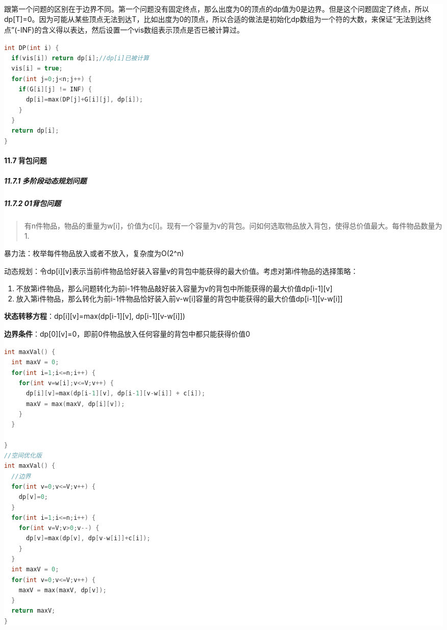 跟第一个问题的区别在于边界不同。第一个问题没有固定终点，那么出度为0的顶点的dp值为0是边界。但是这个问题固定了终点，所以dp[T]=0。因为可能从某些顶点无法到达T，比如出度为0的顶点，所以合适的做法是初始化dp数组为一个符的大数，来保证“无法到达终点”(-INF)的含义得以表达，然后设置一个vis数组表示顶点是否已被计算过。

```c++
int DP(int i) {
  if(vis[i]) return dp[i];//dp[i]已被计算
  vis[i] = true;
  for(int j=0;j<n;j++) {
    if(G[i][j] != INF) {
      dp[i]=max(DP[j]+G[i][j], dp[i]);
    }
  }
  return dp[i];
}
```

#### 11.7 背包问题

##### 11.7.1 多阶段动态规划问题

##### 11.7.2 01背包问题

> 有n件物品，物品的重量为w[i]，价值为c[i]。现有一个容量为v的背包。问如何选取物品放入背包，使得总价值最大。每件物品数量为1.

暴力法：枚举每件物品放入或者不放入，复杂度为O(2^n)

动态规划：令dp\[i][v]表示当前i件物品恰好装入容量v的背包中能获得的最大价值。考虑对第i件物品的选择策略：

1. 不放第i件物品，那么问题转化为前i-1件物品敲好装入容量为v的背包中所能获得的最大价值dp\[i-1][v]
2. 放入第i件物品，那么转化为前i-1件物品恰好装入前v-w[i]容量的背包中能获得的最大价值dp\[i-1][v-w[i]]

**状态转移方程**：dp\[i][v]=max(dp\[i-1][v], dp\[i-1][v-w[i]])

**边界条件**：dp\[0][v]=0，即前0件物品放入任何容量的背包中都只能获得价值0

```c++
int maxVal() {
  int maxV = 0;
  for(int i=1;i<=n;i++) {
    for(int v=w[i];v<=V;v++) {
      dp[i][v]=max(dp[i-1][v], dp[i-1][v-w[i]] + c[i]);
      maxV = max(maxV, dp[i][v]);
    }
  }
  
}
//空间优化版
int maxVal() {
  //边界
  for(int v=0;v<=V;v++) {
    dp[v]=0;
  }
  for(int i=1;i<=n;i++) {
    for(int v=V;v>0;v--) {
      dp[v]=max(dp[v], dp[v-w[i]]+c[i]);
    }
  }
  int maxV = 0;
  for(int v=0;v<=V;v++) {
    maxV = max(maxV, dp[v]); 
  }
  return maxV;
}
```
